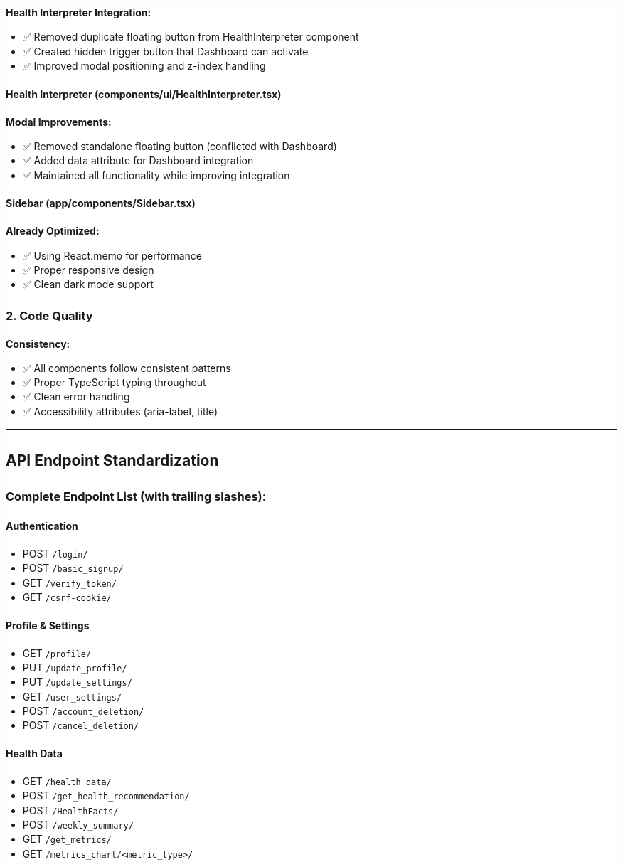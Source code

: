 **Health Interpreter Integration:**
- ✅ Removed duplicate floating button from HealthInterpreter component
- ✅ Created hidden trigger button that Dashboard can activate
- ✅ Improved modal positioning and z-index handling

#### Health Interpreter (components/ui/HealthInterpreter.tsx)
**Modal Improvements:**
- ✅ Removed standalone floating button (conflicted with Dashboard)
- ✅ Added data attribute for Dashboard integration
- ✅ Maintained all functionality while improving integration

#### Sidebar (app/components/Sidebar.tsx)
**Already Optimized:**
- ✅ Using React.memo for performance
- ✅ Proper responsive design
- ✅ Clean dark mode support

### 2. Code Quality
**Consistency:**
- ✅ All components follow consistent patterns
- ✅ Proper TypeScript typing throughout
- ✅ Clean error handling
- ✅ Accessibility attributes (aria-label, title)

---

## API Endpoint Standardization

### Complete Endpoint List (with trailing slashes):

#### Authentication
- POST `/login/`
- POST `/basic_signup/`
- GET `/verify_token/`
- GET `/csrf-cookie/`

#### Profile & Settings
- GET `/profile/`
- PUT `/update_profile/`
- PUT `/update_settings/`
- GET `/user_settings/`
- POST `/account_deletion/`
- POST `/cancel_deletion/`

#### Health Data
- GET `/health_data/`
- POST `/get_health_recommendation/`
- POST `/HealthFacts/`
- POST `/weekly_summary/`
- GET `/get_metrics/`
- GET `/metrics_chart/<metric_type>/`
